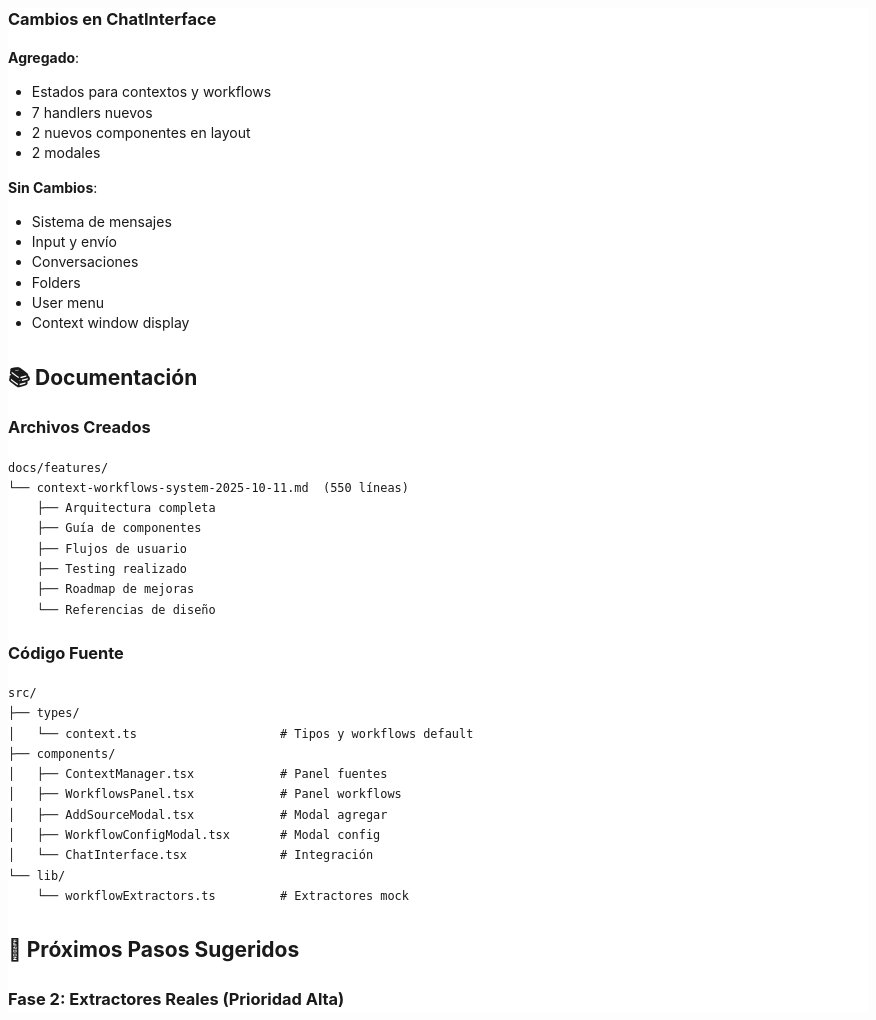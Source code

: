 ### Cambios en ChatInterface

**Agregado**:
- Estados para contextos y workflows
- 7 handlers nuevos
- 2 nuevos componentes en layout
- 2 modales

**Sin Cambios**:
- Sistema de mensajes
- Input y envío
- Conversaciones
- Folders
- User menu
- Context window display

## 📚 Documentación

### Archivos Creados

```
docs/features/
└── context-workflows-system-2025-10-11.md  (550 líneas)
    ├── Arquitectura completa
    ├── Guía de componentes
    ├── Flujos de usuario
    ├── Testing realizado
    ├── Roadmap de mejoras
    └── Referencias de diseño
```

### Código Fuente

```
src/
├── types/
│   └── context.ts                    # Tipos y workflows default
├── components/
│   ├── ContextManager.tsx            # Panel fuentes
│   ├── WorkflowsPanel.tsx            # Panel workflows
│   ├── AddSourceModal.tsx            # Modal agregar
│   ├── WorkflowConfigModal.tsx       # Modal config
│   └── ChatInterface.tsx             # Integración
└── lib/
    └── workflowExtractors.ts         # Extractores mock
```

## 🎯 Próximos Pasos Sugeridos

### Fase 2: Extractores Reales (Prioridad Alta)
